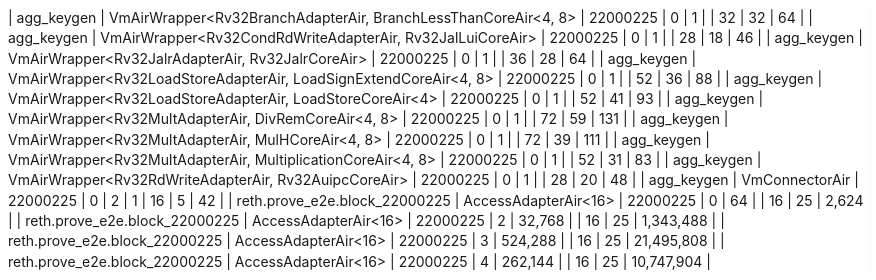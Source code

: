 | agg_keygen | VmAirWrapper<Rv32BranchAdapterAir, BranchLessThanCoreAir<4, 8> | 22000225 | 0 | 1 |  | 32 | 32 | 64 | 
| agg_keygen | VmAirWrapper<Rv32CondRdWriteAdapterAir, Rv32JalLuiCoreAir> | 22000225 | 0 | 1 |  | 28 | 18 | 46 | 
| agg_keygen | VmAirWrapper<Rv32JalrAdapterAir, Rv32JalrCoreAir> | 22000225 | 0 | 1 |  | 36 | 28 | 64 | 
| agg_keygen | VmAirWrapper<Rv32LoadStoreAdapterAir, LoadSignExtendCoreAir<4, 8> | 22000225 | 0 | 1 |  | 52 | 36 | 88 | 
| agg_keygen | VmAirWrapper<Rv32LoadStoreAdapterAir, LoadStoreCoreAir<4> | 22000225 | 0 | 1 |  | 52 | 41 | 93 | 
| agg_keygen | VmAirWrapper<Rv32MultAdapterAir, DivRemCoreAir<4, 8> | 22000225 | 0 | 1 |  | 72 | 59 | 131 | 
| agg_keygen | VmAirWrapper<Rv32MultAdapterAir, MulHCoreAir<4, 8> | 22000225 | 0 | 1 |  | 72 | 39 | 111 | 
| agg_keygen | VmAirWrapper<Rv32MultAdapterAir, MultiplicationCoreAir<4, 8> | 22000225 | 0 | 1 |  | 52 | 31 | 83 | 
| agg_keygen | VmAirWrapper<Rv32RdWriteAdapterAir, Rv32AuipcCoreAir> | 22000225 | 0 | 1 |  | 28 | 20 | 48 | 
| agg_keygen | VmConnectorAir | 22000225 | 0 | 2 | 1 | 16 | 5 | 42 | 
| reth.prove_e2e.block_22000225 | AccessAdapterAir<16> | 22000225 | 0 | 64 |  | 16 | 25 | 2,624 | 
| reth.prove_e2e.block_22000225 | AccessAdapterAir<16> | 22000225 | 2 | 32,768 |  | 16 | 25 | 1,343,488 | 
| reth.prove_e2e.block_22000225 | AccessAdapterAir<16> | 22000225 | 3 | 524,288 |  | 16 | 25 | 21,495,808 | 
| reth.prove_e2e.block_22000225 | AccessAdapterAir<16> | 22000225 | 4 | 262,144 |  | 16 | 25 | 10,747,904 | 
